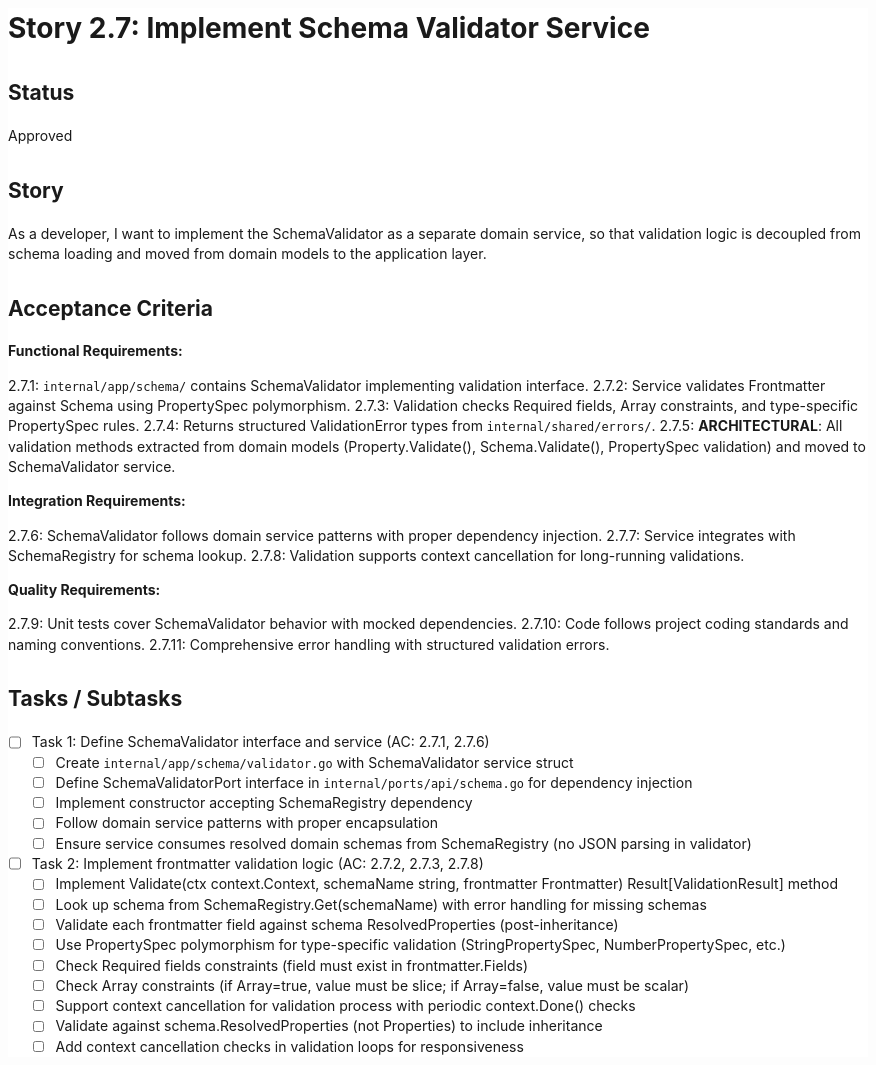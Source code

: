 # Story 2.7: Implement Schema Validator Service

## Status

Approved

## Story

As a developer, I want to implement the SchemaValidator as a separate domain service, so that validation logic is decoupled from schema loading and moved from domain models to the application layer.

## Acceptance Criteria

**Functional Requirements:**

2.7.1: `internal/app/schema/` contains SchemaValidator implementing validation interface.
2.7.2: Service validates Frontmatter against Schema using PropertySpec polymorphism.
2.7.3: Validation checks Required fields, Array constraints, and type-specific PropertySpec rules.
2.7.4: Returns structured ValidationError types from `internal/shared/errors/`.
2.7.5: **ARCHITECTURAL**: All validation methods extracted from domain models (Property.Validate(), Schema.Validate(), PropertySpec validation) and moved to SchemaValidator service.

**Integration Requirements:**

2.7.6: SchemaValidator follows domain service patterns with proper dependency injection.
2.7.7: Service integrates with SchemaRegistry for schema lookup.
2.7.8: Validation supports context cancellation for long-running validations.

**Quality Requirements:**

2.7.9: Unit tests cover SchemaValidator behavior with mocked dependencies.
2.7.10: Code follows project coding standards and naming conventions.
2.7.11: Comprehensive error handling with structured validation errors.

## Tasks / Subtasks

- [ ] Task 1: Define SchemaValidator interface and service (AC: 2.7.1, 2.7.6)
  - [ ] Create `internal/app/schema/validator.go` with SchemaValidator service struct
  - [ ] Define SchemaValidatorPort interface in `internal/ports/api/schema.go` for dependency injection
  - [ ] Implement constructor accepting SchemaRegistry dependency
  - [ ] Follow domain service patterns with proper encapsulation
  - [ ] Ensure service consumes resolved domain schemas from SchemaRegistry (no JSON parsing in validator)

- [ ] Task 2: Implement frontmatter validation logic (AC: 2.7.2, 2.7.3, 2.7.8)
  - [ ] Implement Validate(ctx context.Context, schemaName string, frontmatter Frontmatter) Result[ValidationResult] method
  - [ ] Look up schema from SchemaRegistry.Get(schemaName) with error handling for missing schemas
  - [ ] Validate each frontmatter field against schema ResolvedProperties (post-inheritance)
  - [ ] Use PropertySpec polymorphism for type-specific validation (StringPropertySpec, NumberPropertySpec, etc.)
  - [ ] Check Required fields constraints (field must exist in frontmatter.Fields)
  - [ ] Check Array constraints (if Array=true, value must be slice; if Array=false, value must be scalar)
  - [ ] Support context cancellation for validation process with periodic context.Done() checks
  - [ ] Validate against schema.ResolvedProperties (not Properties) to include inheritance
  - [ ] Add context cancellation checks in validation loops for responsiveness
